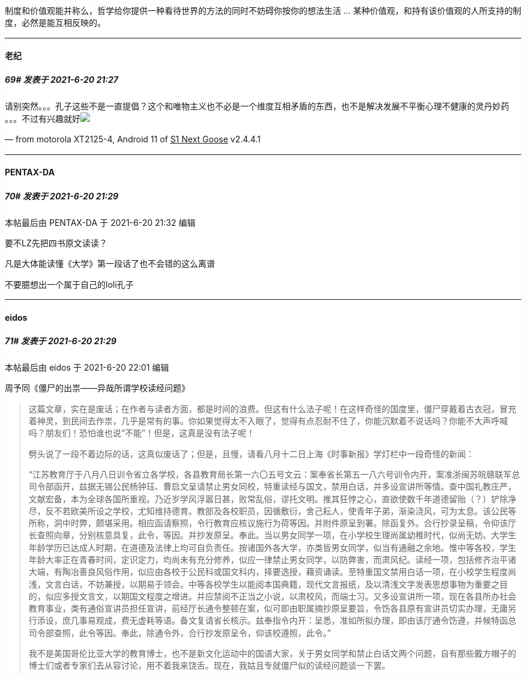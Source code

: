制度和价值观能并称么，哲学给你提供一种看待世界的方法的同时不妨碍你按你的想法生活 ...</blockquote>
某种价值观，和持有该价值观的人所支持的制度，必然是能互相反映的。


*****

####  老纪  
##### 69#       发表于 2021-6-20 21:27


请别突然。。。孔子这些不是一直提倡？这个和唯物主义也不必是一个维度互相矛盾的东西，也不是解决发展不平衡心理不健康的灵丹妙药
。。。不过有兴趣就好<img src="https://static.saraba1st.com/image/smiley/face2017/033.png" referrerpolicy="no-referrer">

— from motorola XT2125-4, Android 11 of [S1 Next Goose](https://pan.baidu.com/s/1mi43uRm) v2.4.4.1


*****

####  PENTAX-DA  
##### 70#       发表于 2021-6-20 21:29


 本帖最后由 PENTAX-DA 于 2021-6-20 21:32 编辑 

要不LZ先把四书原文读读？

凡是大体能读懂《大学》第一段话了也不会错的这么离谱


不要臆想出一个属于自己的loli孔子


*****

####  eidos  
##### 71#       发表于 2021-6-20 21:29


 本帖最后由 eidos 于 2021-6-20 22:01 编辑 

周予同《僵尸的出祟——异哉所谓学校读经问题》 <blockquote>这篇文章，实在是废话；在作者与读者方面，都是时间的浪费。但这有什么法子呢！在这样奇怪的国度里，僵尸穿戴着古衣冠，冒充着神灵，到民间去作祟，几乎是常有的事。你如果觉得太不入眼了，觉得有点忍耐不住了，你能沉默着不说话吗？你能不大声呼喊吗？朋友们！恐怕谁也说“不能”！但是，这真是没有法子呢！


劈头说了一段不着边际的话，这真似废话了；但是，且慢，请看八月十二日上海《时事新报》学灯栏中一段奇怪的新闻：


“江苏教育厅于八月八日训令省立各学校，各县教育局长第一六〇五号文云：案奉省长第五一八六号训令内开，案准浙闽苏皖赣联军总司令部函开，兹据无锡公民杨钟珏、曹启文呈请禁止男女同校，特重读经与国文，禁用白话，并多设宣讲所等情。查中国礼教庄严，文献宏备，本为全球各国所重视。乃近岁学风浮嚣日甚，败常乱俗，谬托文明。推其狂悖之心，直欲使数千年道德留贻（？）铲除净尽，反不若欧美所设之学校，尤知维持德育。教部及各校职员，因循敷衍，舍己耘人，使青年子弟，渐染浇风，可为太息。该公民等所称，洞中时弊，颇堪采用。相应函请察照，令行教育应核议施行为荷等因。并附件原呈到署。除函复外。合行抄录呈稿，令仰该厅长查照向章，分别核意具复，此令，等因。并抄发原呈。奉此。当以男女同学一项，在小学校生理尚属幼稚时代，似尚无妨。大学生年龄学历已达成人时期，在道德及法律上均可自负责任。按诸国外各大学，亦类皆男女同学，似当有通融之余地。惟中等各校，学生年龄大率正在青春时间，定识定力，均尚未有充分修养，似应一律禁止男女同学，以防弊害，而肃风纪。读经一项，包括修齐治平诸大端，有陶冶善良风俗作用，似应由各校于公民科或国文科内，择要选授，藉资诵读。至特重国文禁用白话一项，在小校学生程度尚浅，文言白话，不妨兼授，以期易于领会。中等各校学生以能阅本国典籍，现代文言报纸，及以清浅文字发表思想事物为重要之目的，似应多授文言文，以期国文程度之增进。并应禁阅不正当之小说，以肃校风，而端士习。又多设宣讲所一项，现在各县所办社会教育事业，类有通俗宣讲员担任宣讲，前经厅长通令整顿在案，似可即由职属摘抄原呈要旨，令饬各县原有宣讲员切实办理，无庸另行添设，庶几事易观成，费无虚耗等语。备文复请省长核示。兹奉指令内开：呈悉，准如所拟办理，即由该厅通令饬遵，并候特函总司令部查照，此令等因。奉此，除通令外，合行抄发原呈令，仰该校遵照，此令。”


我不是美国哥伦比亚大学的教育博士，也不是新文化运动中的国语大家，关于男女同学和禁止白话文两个问题，自有那些戴方帽子的博士们或者专家们去从容讨论，用不着我来饶舌。现在，我姑且专就僵尸似的读经问题谈一下罢。
